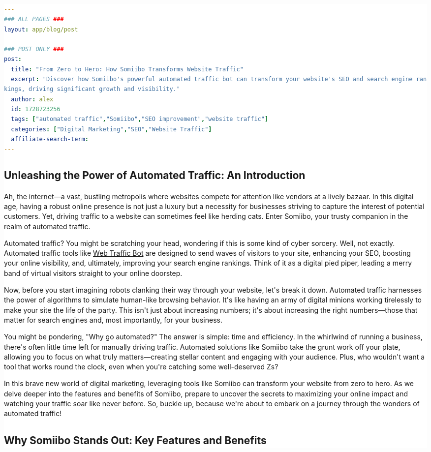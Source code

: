 ```yaml
---
### ALL PAGES ###
layout: app/blog/post

### POST ONLY ###
post:
  title: "From Zero to Hero: How Somiibo Transforms Website Traffic"
  excerpt: "Discover how Somiibo's powerful automated traffic bot can transform your website's SEO and search engine rankings, driving significant growth and visibility."
  author: alex
  id: 1728723256
  tags: ["automated traffic","Somiibo","SEO improvement","website traffic"]
  categories: ["Digital Marketing","SEO","Website Traffic"]
  affiliate-search-term: 
---
```


## Unleashing the Power of Automated Traffic: An Introduction

Ah, the internet—a vast, bustling metropolis where websites compete for attention like vendors at a lively bazaar. In this digital age, having a robust online presence is not just a luxury but a necessity for businesses striving to capture the interest of potential customers. Yet, driving traffic to a website can sometimes feel like herding cats. Enter Somiibo, your trusty companion in the realm of automated traffic.

Automated traffic? You might be scratching your head, wondering if this is some kind of cyber sorcery. Well, not exactly. Automated traffic tools like [Web Traffic Bot](https://webtrafficbot.com) are designed to send waves of visitors to your site, enhancing your SEO, boosting your online visibility, and, ultimately, improving your search engine rankings. Think of it as a digital pied piper, leading a merry band of virtual visitors straight to your online doorstep.

Now, before you start imagining robots clanking their way through your website, let's break it down. Automated traffic harnesses the power of algorithms to simulate human-like browsing behavior. It's like having an army of digital minions working tirelessly to make your site the life of the party. This isn't just about increasing numbers; it's about increasing the right numbers—those that matter for search engines and, most importantly, for your business.

You might be pondering, "Why go automated?" The answer is simple: time and efficiency. In the whirlwind of running a business, there's often little time left for manually driving traffic. Automated solutions like Somiibo take the grunt work off your plate, allowing you to focus on what truly matters—creating stellar content and engaging with your audience. Plus, who wouldn't want a tool that works round the clock, even when you're catching some well-deserved Zs?

In this brave new world of digital marketing, leveraging tools like Somiibo can transform your website from zero to hero. As we delve deeper into the features and benefits of Somiibo, prepare to uncover the secrets to maximizing your online impact and watching your traffic soar like never before. So, buckle up, because we're about to embark on a journey through the wonders of automated traffic!

## Why Somiibo Stands Out: Key Features and Benefits
